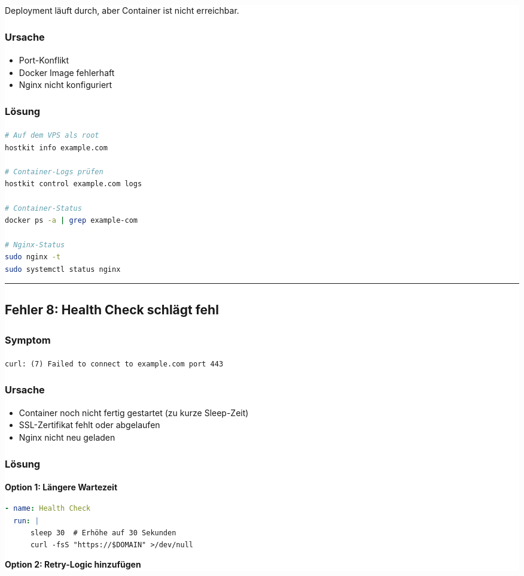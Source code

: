 Deployment läuft durch, aber Container ist nicht erreichbar.

### Ursache

-   Port-Konflikt
-   Docker Image fehlerhaft
-   Nginx nicht konfiguriert

### Lösung

```bash
# Auf dem VPS als root
hostkit info example.com

# Container-Logs prüfen
hostkit control example.com logs

# Container-Status
docker ps -a | grep example-com

# Nginx-Status
sudo nginx -t
sudo systemctl status nginx
```

---

## Fehler 8: Health Check schlägt fehl

### Symptom

```
curl: (7) Failed to connect to example.com port 443
```

### Ursache

-   Container noch nicht fertig gestartet (zu kurze Sleep-Zeit)
-   SSL-Zertifikat fehlt oder abgelaufen
-   Nginx nicht neu geladen

### Lösung

**Option 1: Längere Wartezeit**

```yaml
- name: Health Check
  run: |
      sleep 30  # Erhöhe auf 30 Sekunden
      curl -fsS "https://$DOMAIN" >/dev/null
```

**Option 2: Retry-Logic hinzufügen**
